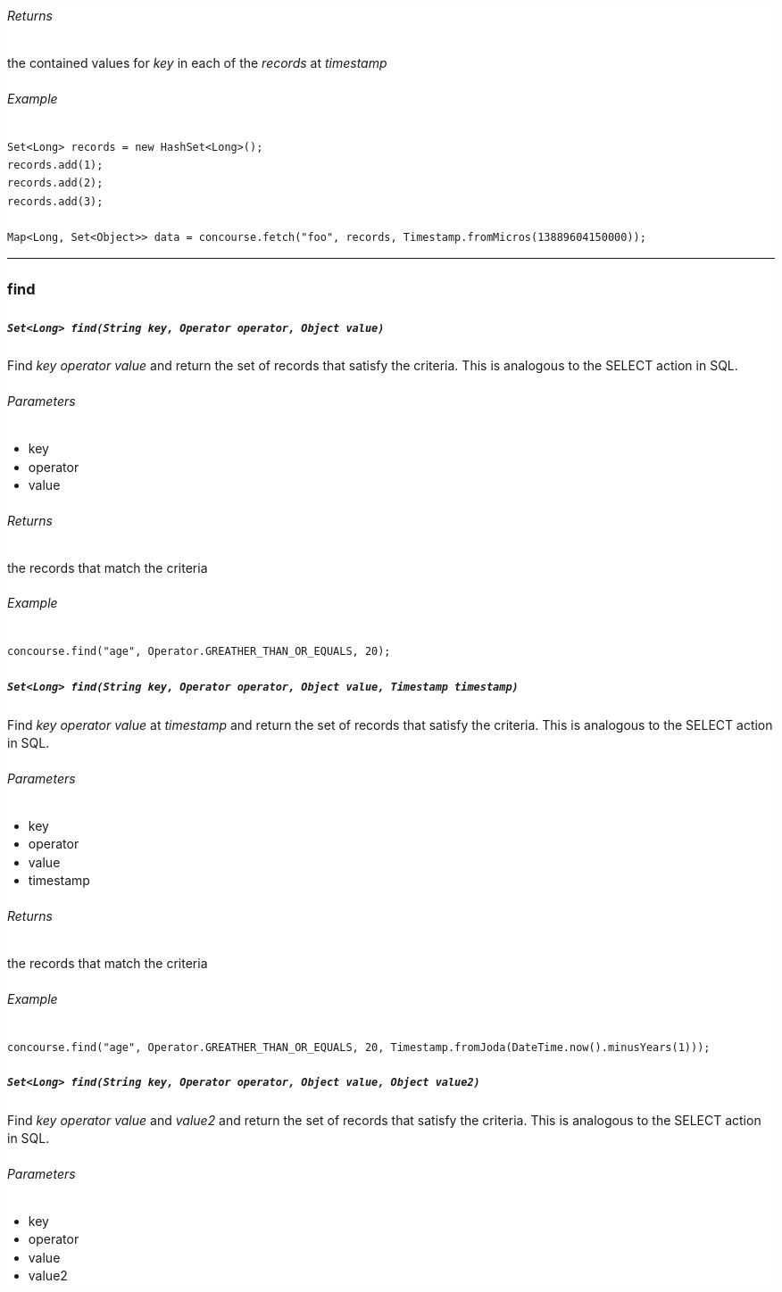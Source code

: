 ###### Returns
the contained values for *key* in each of the *records* at *timestamp*
###### Example
	Set<Long> records = new HashSet<Long>();
	records.add(1);
	records.add(2);
	records.add(3);

	Map<Long, Set<Object>> data = concourse.fetch("foo", records, Timestamp.fromMicros(13889604150000));
---
### find
##### `Set<Long> find(String key, Operator operator, Object value)`
Find *key* *operator* *value* and return the set of records that satisfy the criteria. This is analogous to the SELECT action in SQL.
###### Parameters
* key
* operator
* value

###### Returns
the records that match the criteria
###### Example
	concourse.find("age", Operator.GREATHER_THAN_OR_EQUALS, 20);

##### `Set<Long> find(String key, Operator operator, Object value, Timestamp timestamp)`
Find *key* *operator* *value* at *timestamp* and return the set of records that satisfy the criteria. This is analogous to the SELECT action in SQL.
###### Parameters
* key
* operator
* value
* timestamp

###### Returns
the records that match the criteria
###### Example
	concourse.find("age", Operator.GREATHER_THAN_OR_EQUALS, 20, Timestamp.fromJoda(DateTime.now().minusYears(1)));

##### `Set<Long> find(String key, Operator operator, Object value, Object value2)`
Find *key* *operator* *value* and *value2* and return the set of records that satisfy the criteria. This is analogous to the SELECT action in SQL.
###### Parameters
* key
* operator
* value
* value2
